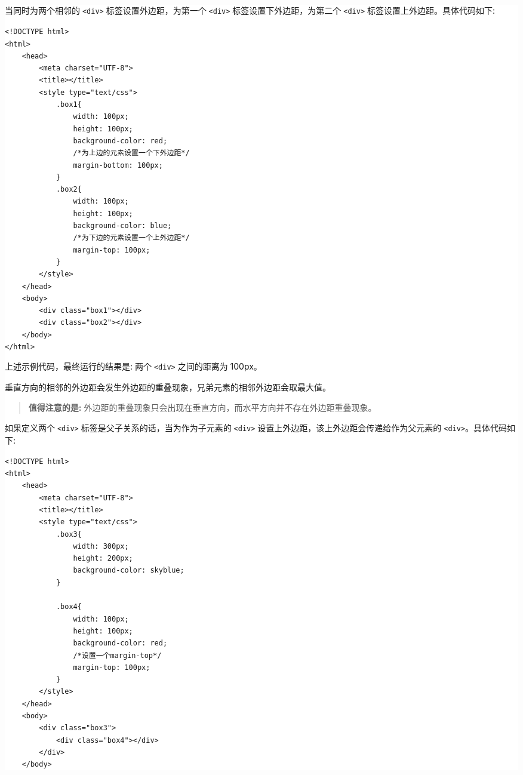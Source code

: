 当同时为两个相邻的 `<div>` 标签设置外边距，为第一个 `<div>` 标签设置下外边距，为第二个 `<div>` 标签设置上外边距。具体代码如下:

```
<!DOCTYPE html>
<html>
	<head>
		<meta charset="UTF-8">
		<title></title>
		<style type="text/css">
			.box1{
				width: 100px;
				height: 100px;
				background-color: red;
				/*为上边的元素设置一个下外边距*/
				margin-bottom: 100px;
			}		
			.box2{
				width: 100px;
				height: 100px;
				background-color: blue;
				/*为下边的元素设置一个上外边距*/
				margin-top: 100px;
			}
		</style>
	</head>
	<body>
		<div class="box1"></div>
		<div class="box2"></div>	
	</body>
</html>
```

上述示例代码，最终运行的结果是: 两个 `<div>` 之间的距离为 100px。

垂直方向的相邻的外边距会发生外边距的重叠现象，兄弟元素的相邻外边距会取最大值。

> **值得注意的是:** 外边距的重叠现象只会出现在垂直方向，而水平方向并不存在外边距重叠现象。

如果定义两个 `<div>` 标签是父子关系的话，当为作为子元素的 `<div>` 设置上外边距，该上外边距会传递给作为父元素的 `<div>`。具体代码如下:

```
<!DOCTYPE html>
<html>
	<head>
		<meta charset="UTF-8">
		<title></title>		
		<style type="text/css">		
			.box3{
				width: 300px;
				height: 200px;
				background-color: skyblue;
			}
			
			.box4{
				width: 100px;
				height: 100px;
				background-color: red;
				/*设置一个margin-top*/
				margin-top: 100px;
			}			
		</style>
	</head>
	<body>		
		<div class="box3">
			<div class="box4"></div>
		</div>
	</body>
```